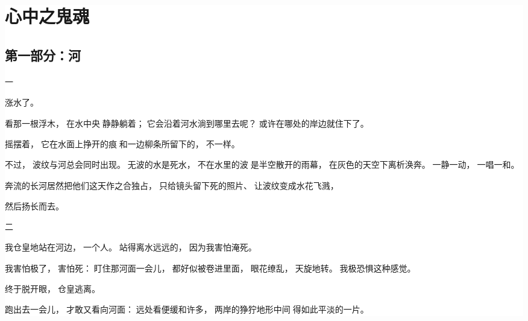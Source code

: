 # 心中之鬼魂

## 第一部分：河

一

涨水了。

看那一根浮木，
在水中央
静静躺着；
它会沿着河水淌到哪里去呢？
或许在哪处的岸边就住下了。

摇摆着，
它在水面上挣开的痕
和一边柳条所留下的，
不一样。

不过，
波纹与河总会同时出现。
无波的水是死水，
不在水里的波
是半空散开的雨幕，
在灰色的天空下离析涣奔。
一静一动，
一唱一和。

奔流的长河居然把他们这天作之合独占，
只给镜头留下死的照片、
让波纹变成水花飞溅，

然后扬长而去。

二

我仓皇地站在河边，
一个人。
站得离水远远的，
因为我害怕淹死。

我害怕极了，
害怕死：
盯住那河面一会儿，
都好似被卷进里面，
眼花缭乱，
天旋地转。
我极恐惧这种感觉。

终于脱开眼，
仓皇逃离。

跑出去一会儿，
才敢又看向河面：
远处看便缓和许多，
两岸的狰狞地形中间
得如此平淡的一片。
